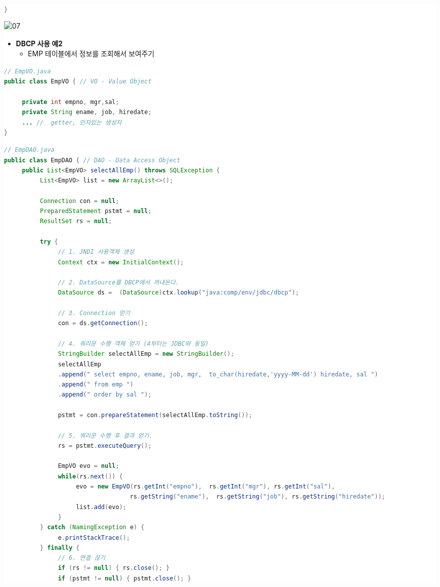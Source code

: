 ```java
}
```

![07](https://github.com/younggeun0/younggeun0.github.io/blob/master/_posts/img/javaEe/07/07.png?raw=true)


* **DBCP 사용 예2**
     * EMP 테이블에서 정보를 조회해서 보여주기

```java
// EmpVO.java
public class EmpVO { // VO - Value Object
      
     private int empno, mgr,sal;
     private String ename, job, hiredate;
     ... //  getter, 인자있는 생성자
}
```

```java
// EmpDAO.java
public class EmpDAO { // DAO - Data Access Object
     public List<EmpVO> selectAllEmp() throws SQLException {
          List<EmpVO> list = new ArrayList<>();
          
          Connection con = null;
          PreparedStatement pstmt = null;
          ResultSet rs = null;
          
          try {
               // 1. JNDI 사용객체 생성
               Context ctx = new InitialContext();
               
               // 2. DataSource를 DBCP에서 꺼내온다.
               DataSource ds =  (DataSource)ctx.lookup("java:comp/env/jdbc/dbcp");
               
               // 3. Connection 얻기
               con = ds.getConnection();
               
               // 4. 쿼리문 수행 객체 얻기 (4부터는 JDBC와 동일)
               StringBuilder selectAllEmp = new StringBuilder();
               selectAllEmp
               .append(" select empno, ename, job, mgr,  to_char(hiredate,'yyyy-MM-dd') hiredate, sal ")
               .append(" from emp ")
               .append(" order by sal ");
               
               pstmt = con.prepareStatement(selectAllEmp.toString());
               
               // 5. 쿼리문 수행 후 결과 얻기.
               rs = pstmt.executeQuery();
               
               EmpVO evo = null;
               while(rs.next()) {
                    evo = new EmpVO(rs.getInt("empno"),  rs.getInt("mgr"), rs.getInt("sal"),
                                   rs.getString("ename"),  rs.getString("job"), rs.getString("hiredate"));
                    list.add(evo);          
               }
          } catch (NamingException e) {
               e.printStackTrace();
          } finally {
               // 6. 연결 끊기
               if (rs != null) { rs.close(); }
               if (pstmt != null) { pstmt.close(); }
```